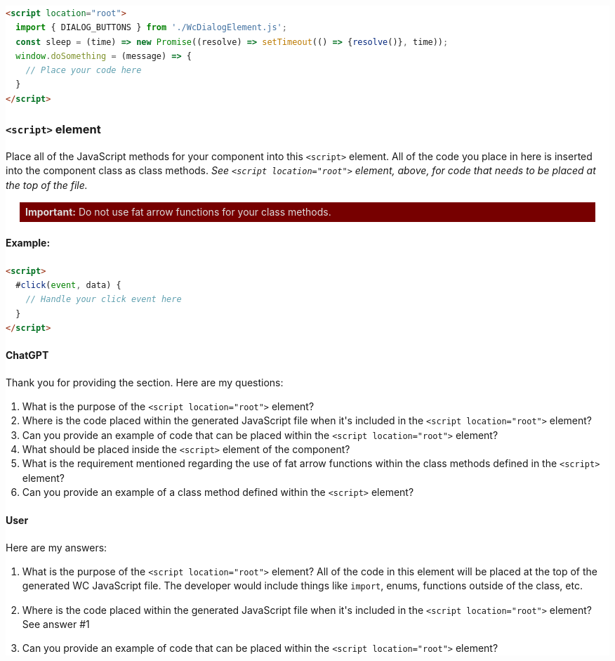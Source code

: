 ```html
<script location="root">
  import { DIALOG_BUTTONS } from './WcDialogElement.js';
  const sleep = (time) => new Promise((resolve) => setTimeout(() => {resolve()}, time));
  window.doSomething = (message) => {
    // Place your code here
  }
</script>
```

### `<script>` element

Place all of the JavaScript methods for your component into this `<script>` element. All of the code you place in here is inserted into the component class as class methods. _See `<script location="root">` element, above, for code that needs to be placed at the top of the file._

<div style="background:#700;color:#ddd;margin:0 20px 8px;padding:4px 8px;"><b>Important:</b> Do not use fat arrow functions for your class methods.</div>

#### Example:

```html
<script>
  #click(event, data) {
    // Handle your click event here
  }
</script>
```

#### ChatGPT
Thank you for providing the section. Here are my questions:

1. What is the purpose of the `<script location="root">` element?
2. Where is the code placed within the generated JavaScript file when it's included in the `<script location="root">` element?
3. Can you provide an example of code that can be placed within the `<script location="root">` element?
4. What should be placed inside the `<script>` element of the component?
5. What is the requirement mentioned regarding the use of fat arrow functions within the class methods defined in the `<script>` element?
6. Can you provide an example of a class method defined within the `<script>` element?

#### User
Here are my answers:
1. What is the purpose of the `<script location="root">` element?
All of the code in this element will be placed at the top of the generated WC JavaScript file. The developer would include things like `import`, enums, functions outside of the class, etc.

2. Where is the code placed within the generated JavaScript file when it's included in the `<script location="root">` element?
See answer #1

3. Can you provide an example of code that can be placed within the `<script location="root">` element?
